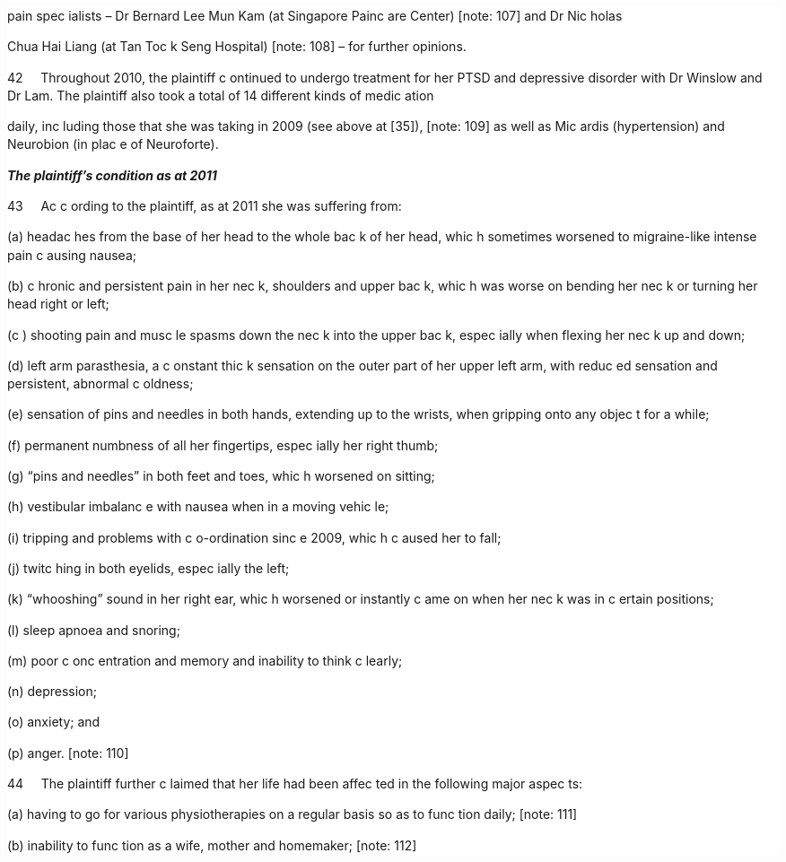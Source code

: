 pain spec ialists – Dr Bernard Lee Mun Kam (at Singapore Painc are Center) [note: 107] and Dr Nic holas 

Chua Hai Liang (at Tan Toc k Seng Hospital) [note: 108] – for further opinions. 

42     Throughout 2010, the plaintiff c ontinued to undergo treatment for her PTSD and depressive disorder with Dr Winslow and Dr Lam. The plaintiff also took a total of 14 different kinds of medic ation 

daily, inc luding those that she was taking in 2009 (see above at [35]), [note: 109] as well as Mic ardis (hypertension) and Neurobion (in plac e of Neuroforte). 

**_The plaintiff’s condition as at 2011_** 

43     Ac c ording to the plaintiff, as at 2011 she was suffering from: 


 (a) headac hes from the base of her head to the whole bac k of her head, whic h sometimes worsened to migraine-like intense pain c ausing nausea; 

 (b) c hronic and persistent pain in her nec k, shoulders and upper bac k, whic h was worse on bending her nec k or turning her head right or left; 

 (c ) shooting pain and musc le spasms down the nec k into the upper bac k, espec ially when flexing her nec k up and down; 

 (d) left arm parasthesia, a c onstant thic k sensation on the outer part of her upper left arm, with reduc ed sensation and persistent, abnormal c oldness; 

 (e) sensation of pins and needles in both hands, extending up to the wrists, when gripping onto any objec t for a while; 

 (f) permanent numbness of all her fingertips, espec ially her right thumb; 

 (g) “pins and needles” in both feet and toes, whic h worsened on sitting; 

 (h) vestibular imbalanc e with nausea when in a moving vehic le; 

 (i) tripping and problems with c o-ordination sinc e 2009, whic h c aused her to fall; 

 (j) twitc hing in both eyelids, espec ially the left; 

 (k) “whooshing” sound in her right ear, whic h worsened or instantly c ame on when her nec k was in c ertain positions; 

 (l) sleep apnoea and snoring; 

 (m) poor c onc entration and memory and inability to think c learly; 

 (n) depression; 

 (o) anxiety; and 

 (p) anger. [note: 110] 

44     The plaintiff further c laimed that her life had been affec ted in the following major aspec ts: 

 (a) having to go for various physiotherapies on a regular basis so as to func tion daily; [note: 111] 

 (b) inability to func tion as a wife, mother and homemaker; [note: 112] 
